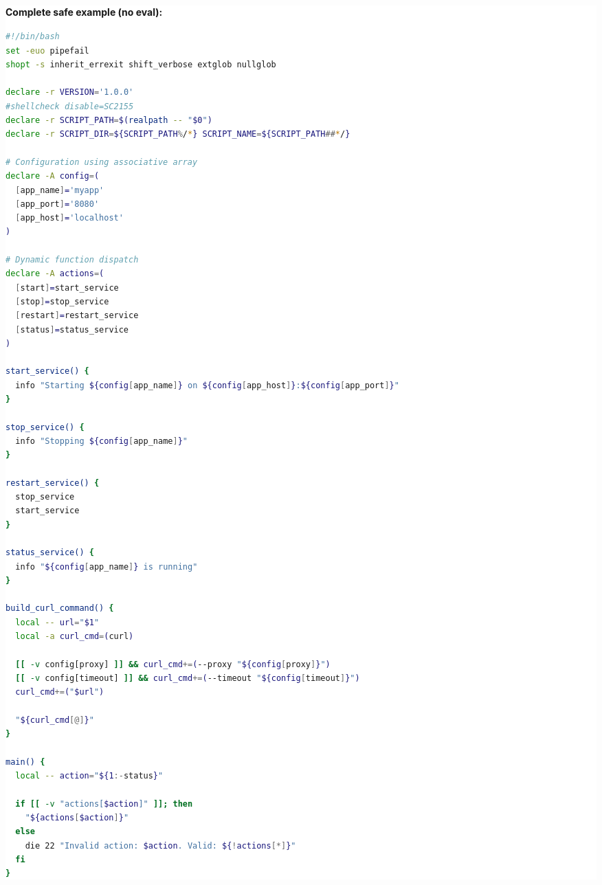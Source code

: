 **Complete safe example (no eval):**

```bash
#!/bin/bash
set -euo pipefail
shopt -s inherit_errexit shift_verbose extglob nullglob

declare -r VERSION='1.0.0'
#shellcheck disable=SC2155
declare -r SCRIPT_PATH=$(realpath -- "$0")
declare -r SCRIPT_DIR=${SCRIPT_PATH%/*} SCRIPT_NAME=${SCRIPT_PATH##*/}

# Configuration using associative array
declare -A config=(
  [app_name]='myapp'
  [app_port]='8080'
  [app_host]='localhost'
)

# Dynamic function dispatch
declare -A actions=(
  [start]=start_service
  [stop]=stop_service
  [restart]=restart_service
  [status]=status_service
)

start_service() {
  info "Starting ${config[app_name]} on ${config[app_host]}:${config[app_port]}"
}

stop_service() {
  info "Stopping ${config[app_name]}"
}

restart_service() {
  stop_service
  start_service
}

status_service() {
  info "${config[app_name]} is running"
}

build_curl_command() {
  local -- url="$1"
  local -a curl_cmd=(curl)

  [[ -v config[proxy] ]] && curl_cmd+=(--proxy "${config[proxy]}")
  [[ -v config[timeout] ]] && curl_cmd+=(--timeout "${config[timeout]}")
  curl_cmd+=("$url")

  "${curl_cmd[@]}"
}

main() {
  local -- action="${1:-status}"

  if [[ -v "actions[$action]" ]]; then
    "${actions[$action]}"
  else
    die 22 "Invalid action: $action. Valid: ${!actions[*]}"
  fi
}
```
